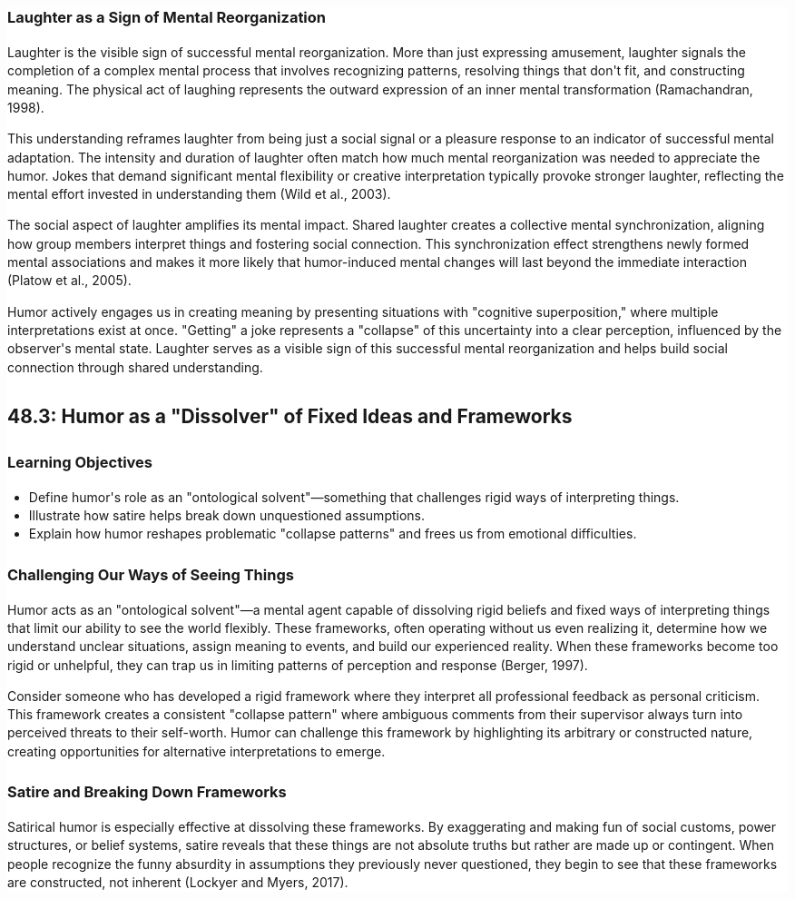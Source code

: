 ### Laughter as a Sign of Mental Reorganization

Laughter is the visible sign of successful mental reorganization. More than just expressing amusement, laughter signals the completion of a complex mental process that involves recognizing patterns, resolving things that don't fit, and constructing meaning. The physical act of laughing represents the outward expression of an inner mental transformation (Ramachandran, 1998).

This understanding reframes laughter from being just a social signal or a pleasure response to an indicator of successful mental adaptation. The intensity and duration of laughter often match how much mental reorganization was needed to appreciate the humor. Jokes that demand significant mental flexibility or creative interpretation typically provoke stronger laughter, reflecting the mental effort invested in understanding them (Wild et al., 2003).

The social aspect of laughter amplifies its mental impact. Shared laughter creates a collective mental synchronization, aligning how group members interpret things and fostering social connection. This synchronization effect strengthens newly formed mental associations and makes it more likely that humor-induced mental changes will last beyond the immediate interaction (Platow et al., 2005).

Humor actively engages us in creating meaning by presenting situations with "cognitive superposition," where multiple interpretations exist at once. "Getting" a joke represents a "collapse" of this uncertainty into a clear perception, influenced by the observer's mental state. Laughter serves as a visible sign of this successful mental reorganization and helps build social connection through shared understanding.

## **48.3:** Humor as a "Dissolver" of Fixed Ideas and Frameworks
### Learning Objectives

-   Define humor's role as an "ontological solvent"—something that challenges rigid ways of interpreting things.
-   Illustrate how satire helps break down unquestioned assumptions.
-   Explain how humor reshapes problematic "collapse patterns" and frees us from emotional difficulties.

### Challenging Our Ways of Seeing Things

Humor acts as an "ontological solvent"—a mental agent capable of dissolving rigid beliefs and fixed ways of interpreting things that limit our ability to see the world flexibly. These frameworks, often operating without us even realizing it, determine how we understand unclear situations, assign meaning to events, and build our experienced reality. When these frameworks become too rigid or unhelpful, they can trap us in limiting patterns of perception and response (Berger, 1997).

Consider someone who has developed a rigid framework where they interpret all professional feedback as personal criticism. This framework creates a consistent "collapse pattern" where ambiguous comments from their supervisor always turn into perceived threats to their self-worth. Humor can challenge this framework by highlighting its arbitrary or constructed nature, creating opportunities for alternative interpretations to emerge.

### Satire and Breaking Down Frameworks

Satirical humor is especially effective at dissolving these frameworks. By exaggerating and making fun of social customs, power structures, or belief systems, satire reveals that these things are not absolute truths but rather are made up or contingent. When people recognize the funny absurdity in assumptions they previously never questioned, they begin to see that these frameworks are constructed, not inherent (Lockyer and Myers, 2017).
